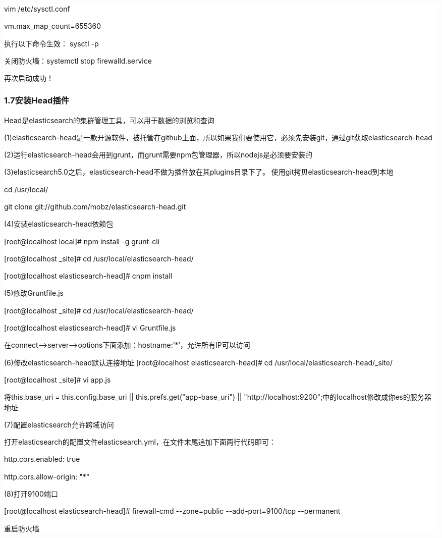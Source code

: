 vim /etc/sysctl.conf

vm.max_map_count=655360

执行以下命令生效：
sysctl -p

关闭防火墙：systemctl stop firewalld.service

再次启动成功！


### 1.7安装Head插件
Head是elasticsearch的集群管理工具，可以用于数据的浏览和查询

(1)elasticsearch-head是一款开源软件，被托管在github上面，所以如果我们要使用它，必须先安装git，通过git获取elasticsearch-head

(2)运行elasticsearch-head会用到grunt，而grunt需要npm包管理器，所以nodejs是必须要安装的

(3)elasticsearch5.0之后，elasticsearch-head不做为插件放在其plugins目录下了。
使用git拷贝elasticsearch-head到本地

cd /usr/local/

 git clone git://github.com/mobz/elasticsearch-head.git

(4)安装elasticsearch-head依赖包

[root@localhost local]# npm install -g grunt-cli

[root@localhost _site]# cd /usr/local/elasticsearch-head/

[root@localhost elasticsearch-head]# cnpm install

(5)修改Gruntfile.js

[root@localhost _site]# cd /usr/local/elasticsearch-head/

[root@localhost elasticsearch-head]# vi Gruntfile.js

在connect-->server-->options下面添加：hostname:’*’，允许所有IP可以访问

(6)修改elasticsearch-head默认连接地址
[root@localhost elasticsearch-head]# cd /usr/local/elasticsearch-head/_site/

[root@localhost _site]# vi app.js

将this.base_uri = this.config.base_uri || this.prefs.get("app-base_uri") || "http://localhost:9200";中的localhost修改成你es的服务器地址

(7)配置elasticsearch允许跨域访问

打开elasticsearch的配置文件elasticsearch.yml，在文件末尾追加下面两行代码即可：

http.cors.enabled: true

http.cors.allow-origin: "*"

(8)打开9100端口

[root@localhost elasticsearch-head]# firewall-cmd --zone=public --add-port=9100/tcp --permanent

重启防火墙
